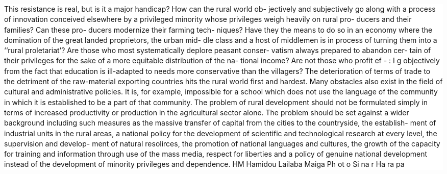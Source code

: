 This resistance is real, but is it a major 
handicap? How can the rural world ob- 
jectively and subjectively go along with a 
process of innovation conceived 
elsewhere by a privileged minority whose 
privileges weigh heavily on rural pro- 
ducers and their families? Can these pro- 
ducers modernize their farming tech- 
niques? Have they the means to do so in 
an economy where the domination of the 
great landed proprietors, the urban mid- 
dle class and a host of middlemen is in 
process of turning them into a ‘‘rural 
proletariat’? Are those who most 
systematically deplore peasant conser- 
vatism always prepared to abandon cer- 
tain of their privileges for the sake of a 
more equitable distribution of the na- 
tional income? Are not those who profit 
ef - : 
I 
g 
objectively from the fact that education 
is ill-adapted to needs more conservative 
than the villagers? The deterioration of 
terms of trade to the detriment of the 
raw-material exporting countries hits the 
rural world first and hardest. 
Many obstacles also exist in the field of 
cultural and administrative policies. It is, 
for example, impossible for a school 
which does not use the language of the 
community in which it is established to be 
a part of that community. 
The problem of rural development 
should not be formulated simply in terms 
of increased productivity or production 
in the agricultural sector alone. The 
problem should be set against a wider 
background including such measures as 
the massive transfer of capital from the 
cities to the countryside, the establish- 
ment of industrial units in the rural areas, 
a national policy for the development of 
scientific and technological research at 
every level, the supervision and develop- 
ment of natural resolirces, the promotion 
of national languages and cultures, the 
growth of the capacity for training and 
information through use of the mass 
media, respect for liberties and a policy 
of genuine national development instead 
of the development of minority privileges 
and dependence. 
HM Hamidou Lailaba Maiga 
  Ph
ot
o 
Si
na
r 
Ha
ra
pa